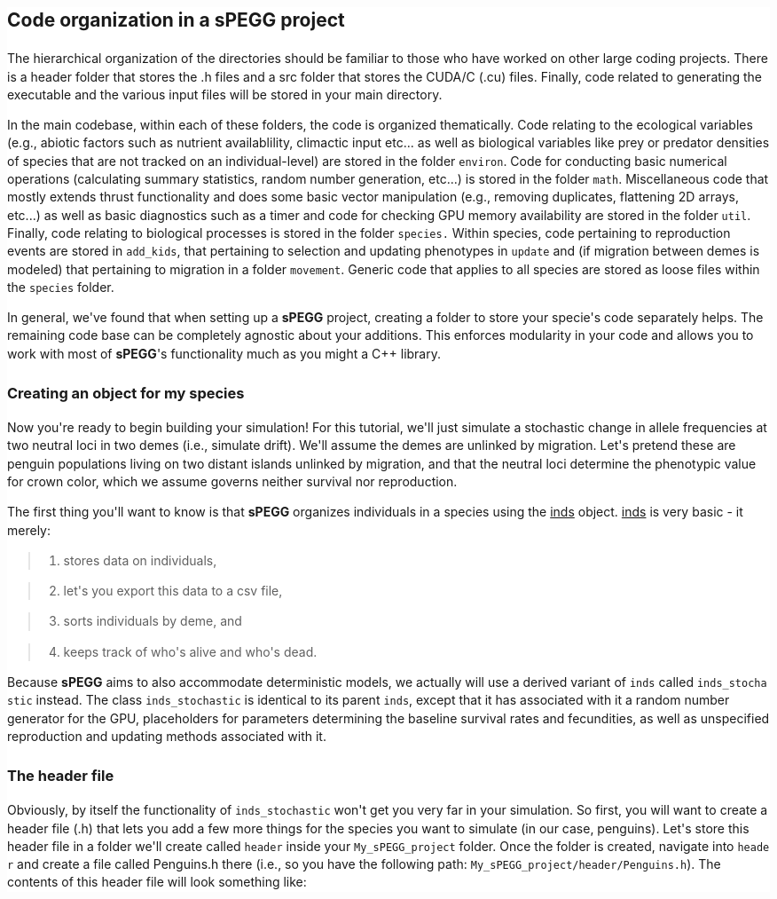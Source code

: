 ## Code organization in a sPEGG project

The hierarchical organization of the directories should be familiar to those who have worked on other large coding projects. There is a header folder that stores the .h files and a src folder that stores the CUDA/C (.cu) files. Finally, code related to generating the executable and the various input files will be stored in your main directory. 

In the main codebase, within each of these folders, the code is organized thematically. Code relating to the ecological variables (e.g., abiotic factors such as nutrient availablility, climactic input etc... as well as biological variables like prey or predator densities of species that are not tracked on an individual-level) are stored in the folder ```environ```. Code for conducting basic numerical operations (calculating summary statistics, random number generation, etc...) is stored in the folder ```math```. Miscellaneous code that mostly extends thrust functionality and does some basic vector manipulation (e.g., removing duplicates, flattening 2D arrays, etc...) as well as basic diagnostics such as a timer and code for checking GPU memory availability are stored in the folder ```util```. Finally, code relating to biological processes is stored in the folder ```species.``` Within species, code pertaining to reproduction events are stored in ```add_kids```, that pertaining to selection and updating phenotypes in ```update``` and (if migration between demes is modeled) that pertaining to  migration in a folder ```movement```. Generic code that applies to all species are stored as loose files within the ```species``` folder.

In general, we've found that when setting up a **sPEGG** project, creating a folder to store your specie's code separately helps. The remaining code base can be completely agnostic about your additions. This enforces modularity in your code and allows you to work with most of **sPEGG**'s functionality much as you might a C++ library. 

### Creating an object for my species

Now you're ready to begin building your simulation! For this tutorial, we'll just simulate a stochastic change in allele frequencies at two neutral loci in two demes (i.e., simulate drift). We'll assume the demes are unlinked by migration. Let's pretend these are penguin populations living on two distant islands unlinked by migration, and that the neutral loci determine the phenotypic value for crown color, which we assume governs neither survival nor reproduction.

The first thing you'll want to know is that **sPEGG** organizes individuals in a species using the [inds](/header/species/inds.h) object. [inds](/header/species/inds.h) is very basic - it merely:

>    1. stores data on individuals, 
	
>    2. let's you export this data to a csv file, 
	
>    3. sorts individuals by deme, and 
	
>    4. keeps track of who's alive and who's dead. 

Because **sPEGG** aims to also accommodate deterministic models, we actually will use a derived variant of ```inds``` called ```inds_stochastic``` instead. The class ```inds_stochastic``` is identical to its parent ```inds```, except that it has associated with it a random number generator for the GPU, placeholders for parameters determining the baseline survival rates and fecundities, as well as unspecified reproduction and updating methods associated with it.

### The header file

Obviously, by itself the functionality of ```inds_stochastic``` won't get you very far in your simulation. So first, you will want to create a header file (.h) that lets you add a few more things for the species you want to simulate (in our case, penguins). Let's store this header file in a folder we'll create called ```header``` inside your ```My_sPEGG_project``` folder. Once the folder is created, navigate into ```header``` and create a file called Penguins.h there (i.e., so you have the following path: ```My_sPEGG_project/header/Penguins.h```). The contents of this header file will look something like:

